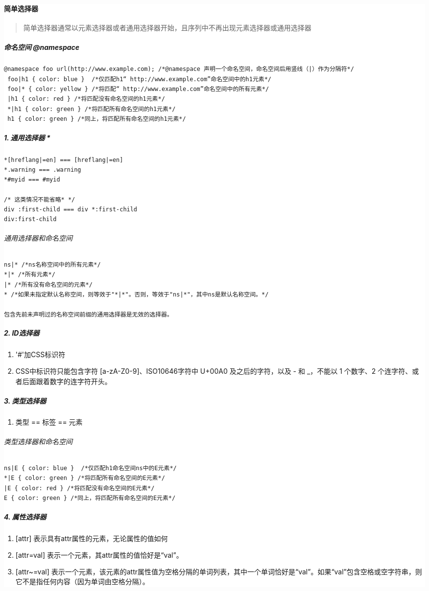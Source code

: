 #### 简单选择器
> 简单选择器通常以元素选择器或者通用选择器开始，且序列中不再出现元素选择器或通用选择器
##### 命名空间 @namespace

    @namespace foo url(http://www.example.com); /*@namespace 声明一个命名空间，命名空间后用竖线（|）作为分隔符*/
     foo|h1 { color: blue }  /*仅匹配h1“ http://www.example.com”命名空间中的h1元素*/
     foo|* { color: yellow } /*将匹配“ http://www.example.com”命名空间中的所有元素*/
     |h1 { color: red } /*将匹配没有命名空间的h1元素*/
     *|h1 { color: green } /*将匹配所有命名空间的h1元素*/
     h1 { color: green } /*同上，将匹配所有命名空间的h1元素*/

##### 1. 通用选择器 *

    *[hreflang|=en] === [hreflang|=en]
    *.warning === .warning
    *#myid === #myid

    /* 这类情况不能省略* */
    div :first-child === div *:first-child
    div:first-child

###### 通用选择器和命名空间

    ns|* /*ns名称空间中的所有元素*/
    *|* /*所有元素*/
    |* /*所有没有命名空间的元素*/
    * /*如果未指定默认名称空间，则等效于"*|*"。否则，等效于"ns|*"，其中ns是默认名称空间。*/

    包含先前未声明过的名称空间前缀的通用选择器是无效的选择器。

##### 2. ID选择器

1. '#'加CSS标识符

2. CSS中标识符只能包含字符 [a-zA-Z0-9]、ISO10646字符中 U+00A0 及之后的字符，以及 - 和 _，不能以 1 个数字、2 个连字符、或者后面跟着数字的连字符开头。

##### 3. 类型选择器

1. 类型 == 标签 == 元素

###### 类型选择器和命名空间

    ns|E { color: blue }  /*仅匹配h1命名空间ns中的E元素*/
    *|E { color: green } /*将匹配所有命名空间的E元素*/
    |E { color: red } /*将匹配没有命名空间的E元素*/
    E { color: green } /*同上，将匹配所有命名空间的E元素*/

##### 4. 属性选择器

1. [attr] 表示具有attr属性的元素，无论属性的值如何

2. [attr=val] 表示一个元素，其attr属性的值恰好是“val”。

3. [attr~=val] 表示一个元素，该元素的attr属性值为空格分隔的单词列表，其中一个单词恰好是“val”。如果“val”包含空格或空字符串，则它不是指任何内容（因为单词由空格分隔）。

